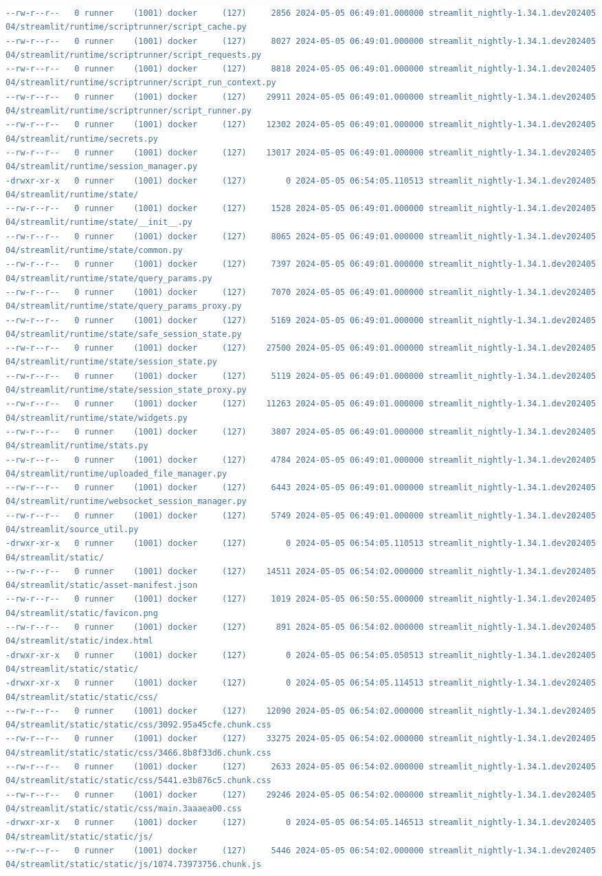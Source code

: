 ```diff
--rw-r--r--   0 runner    (1001) docker     (127)     2856 2024-05-05 06:49:01.000000 streamlit_nightly-1.34.1.dev20240504/streamlit/runtime/scriptrunner/script_cache.py
--rw-r--r--   0 runner    (1001) docker     (127)     8027 2024-05-05 06:49:01.000000 streamlit_nightly-1.34.1.dev20240504/streamlit/runtime/scriptrunner/script_requests.py
--rw-r--r--   0 runner    (1001) docker     (127)     8818 2024-05-05 06:49:01.000000 streamlit_nightly-1.34.1.dev20240504/streamlit/runtime/scriptrunner/script_run_context.py
--rw-r--r--   0 runner    (1001) docker     (127)    29911 2024-05-05 06:49:01.000000 streamlit_nightly-1.34.1.dev20240504/streamlit/runtime/scriptrunner/script_runner.py
--rw-r--r--   0 runner    (1001) docker     (127)    12302 2024-05-05 06:49:01.000000 streamlit_nightly-1.34.1.dev20240504/streamlit/runtime/secrets.py
--rw-r--r--   0 runner    (1001) docker     (127)    13017 2024-05-05 06:49:01.000000 streamlit_nightly-1.34.1.dev20240504/streamlit/runtime/session_manager.py
-drwxr-xr-x   0 runner    (1001) docker     (127)        0 2024-05-05 06:54:05.110513 streamlit_nightly-1.34.1.dev20240504/streamlit/runtime/state/
--rw-r--r--   0 runner    (1001) docker     (127)     1528 2024-05-05 06:49:01.000000 streamlit_nightly-1.34.1.dev20240504/streamlit/runtime/state/__init__.py
--rw-r--r--   0 runner    (1001) docker     (127)     8065 2024-05-05 06:49:01.000000 streamlit_nightly-1.34.1.dev20240504/streamlit/runtime/state/common.py
--rw-r--r--   0 runner    (1001) docker     (127)     7397 2024-05-05 06:49:01.000000 streamlit_nightly-1.34.1.dev20240504/streamlit/runtime/state/query_params.py
--rw-r--r--   0 runner    (1001) docker     (127)     7070 2024-05-05 06:49:01.000000 streamlit_nightly-1.34.1.dev20240504/streamlit/runtime/state/query_params_proxy.py
--rw-r--r--   0 runner    (1001) docker     (127)     5169 2024-05-05 06:49:01.000000 streamlit_nightly-1.34.1.dev20240504/streamlit/runtime/state/safe_session_state.py
--rw-r--r--   0 runner    (1001) docker     (127)    27500 2024-05-05 06:49:01.000000 streamlit_nightly-1.34.1.dev20240504/streamlit/runtime/state/session_state.py
--rw-r--r--   0 runner    (1001) docker     (127)     5119 2024-05-05 06:49:01.000000 streamlit_nightly-1.34.1.dev20240504/streamlit/runtime/state/session_state_proxy.py
--rw-r--r--   0 runner    (1001) docker     (127)    11263 2024-05-05 06:49:01.000000 streamlit_nightly-1.34.1.dev20240504/streamlit/runtime/state/widgets.py
--rw-r--r--   0 runner    (1001) docker     (127)     3807 2024-05-05 06:49:01.000000 streamlit_nightly-1.34.1.dev20240504/streamlit/runtime/stats.py
--rw-r--r--   0 runner    (1001) docker     (127)     4784 2024-05-05 06:49:01.000000 streamlit_nightly-1.34.1.dev20240504/streamlit/runtime/uploaded_file_manager.py
--rw-r--r--   0 runner    (1001) docker     (127)     6443 2024-05-05 06:49:01.000000 streamlit_nightly-1.34.1.dev20240504/streamlit/runtime/websocket_session_manager.py
--rw-r--r--   0 runner    (1001) docker     (127)     5749 2024-05-05 06:49:01.000000 streamlit_nightly-1.34.1.dev20240504/streamlit/source_util.py
-drwxr-xr-x   0 runner    (1001) docker     (127)        0 2024-05-05 06:54:05.110513 streamlit_nightly-1.34.1.dev20240504/streamlit/static/
--rw-r--r--   0 runner    (1001) docker     (127)    14511 2024-05-05 06:54:02.000000 streamlit_nightly-1.34.1.dev20240504/streamlit/static/asset-manifest.json
--rw-r--r--   0 runner    (1001) docker     (127)     1019 2024-05-05 06:50:55.000000 streamlit_nightly-1.34.1.dev20240504/streamlit/static/favicon.png
--rw-r--r--   0 runner    (1001) docker     (127)      891 2024-05-05 06:54:02.000000 streamlit_nightly-1.34.1.dev20240504/streamlit/static/index.html
-drwxr-xr-x   0 runner    (1001) docker     (127)        0 2024-05-05 06:54:05.050513 streamlit_nightly-1.34.1.dev20240504/streamlit/static/static/
-drwxr-xr-x   0 runner    (1001) docker     (127)        0 2024-05-05 06:54:05.114513 streamlit_nightly-1.34.1.dev20240504/streamlit/static/static/css/
--rw-r--r--   0 runner    (1001) docker     (127)    12090 2024-05-05 06:54:02.000000 streamlit_nightly-1.34.1.dev20240504/streamlit/static/static/css/3092.95a45cfe.chunk.css
--rw-r--r--   0 runner    (1001) docker     (127)    33275 2024-05-05 06:54:02.000000 streamlit_nightly-1.34.1.dev20240504/streamlit/static/static/css/3466.8b8f33d6.chunk.css
--rw-r--r--   0 runner    (1001) docker     (127)     2633 2024-05-05 06:54:02.000000 streamlit_nightly-1.34.1.dev20240504/streamlit/static/static/css/5441.e3b876c5.chunk.css
--rw-r--r--   0 runner    (1001) docker     (127)    29246 2024-05-05 06:54:02.000000 streamlit_nightly-1.34.1.dev20240504/streamlit/static/static/css/main.3aaaea00.css
-drwxr-xr-x   0 runner    (1001) docker     (127)        0 2024-05-05 06:54:05.146513 streamlit_nightly-1.34.1.dev20240504/streamlit/static/static/js/
--rw-r--r--   0 runner    (1001) docker     (127)     5446 2024-05-05 06:54:02.000000 streamlit_nightly-1.34.1.dev20240504/streamlit/static/static/js/1074.73973756.chunk.js
```